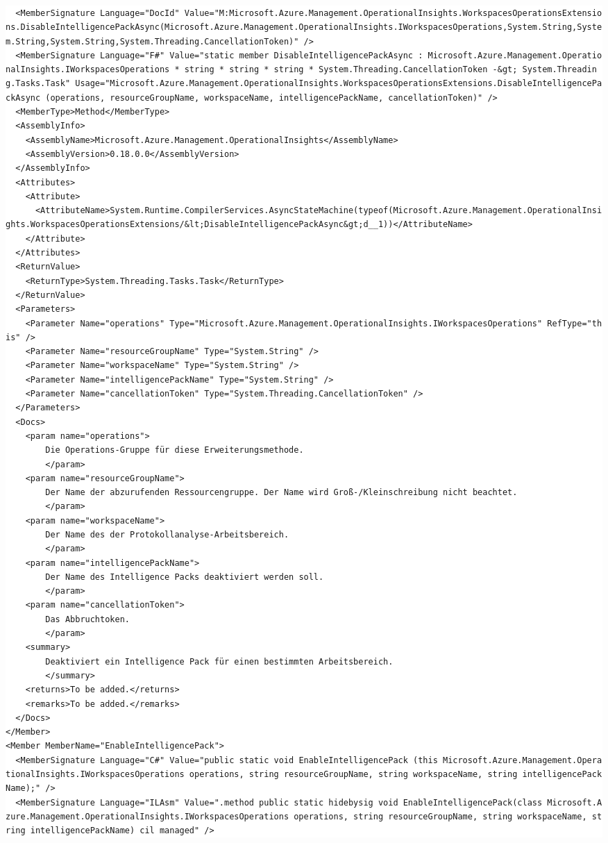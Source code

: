       <MemberSignature Language="DocId" Value="M:Microsoft.Azure.Management.OperationalInsights.WorkspacesOperationsExtensions.DisableIntelligencePackAsync(Microsoft.Azure.Management.OperationalInsights.IWorkspacesOperations,System.String,System.String,System.String,System.Threading.CancellationToken)" />
      <MemberSignature Language="F#" Value="static member DisableIntelligencePackAsync : Microsoft.Azure.Management.OperationalInsights.IWorkspacesOperations * string * string * string * System.Threading.CancellationToken -&gt; System.Threading.Tasks.Task" Usage="Microsoft.Azure.Management.OperationalInsights.WorkspacesOperationsExtensions.DisableIntelligencePackAsync (operations, resourceGroupName, workspaceName, intelligencePackName, cancellationToken)" />
      <MemberType>Method</MemberType>
      <AssemblyInfo>
        <AssemblyName>Microsoft.Azure.Management.OperationalInsights</AssemblyName>
        <AssemblyVersion>0.18.0.0</AssemblyVersion>
      </AssemblyInfo>
      <Attributes>
        <Attribute>
          <AttributeName>System.Runtime.CompilerServices.AsyncStateMachine(typeof(Microsoft.Azure.Management.OperationalInsights.WorkspacesOperationsExtensions/&lt;DisableIntelligencePackAsync&gt;d__1))</AttributeName>
        </Attribute>
      </Attributes>
      <ReturnValue>
        <ReturnType>System.Threading.Tasks.Task</ReturnType>
      </ReturnValue>
      <Parameters>
        <Parameter Name="operations" Type="Microsoft.Azure.Management.OperationalInsights.IWorkspacesOperations" RefType="this" />
        <Parameter Name="resourceGroupName" Type="System.String" />
        <Parameter Name="workspaceName" Type="System.String" />
        <Parameter Name="intelligencePackName" Type="System.String" />
        <Parameter Name="cancellationToken" Type="System.Threading.CancellationToken" />
      </Parameters>
      <Docs>
        <param name="operations">
            Die Operations-Gruppe für diese Erweiterungsmethode.
            </param>
        <param name="resourceGroupName">
            Der Name der abzurufenden Ressourcengruppe. Der Name wird Groß-/Kleinschreibung nicht beachtet.
            </param>
        <param name="workspaceName">
            Der Name des der Protokollanalyse-Arbeitsbereich.
            </param>
        <param name="intelligencePackName">
            Der Name des Intelligence Packs deaktiviert werden soll.
            </param>
        <param name="cancellationToken">
            Das Abbruchtoken.
            </param>
        <summary>
            Deaktiviert ein Intelligence Pack für einen bestimmten Arbeitsbereich.
            </summary>
        <returns>To be added.</returns>
        <remarks>To be added.</remarks>
      </Docs>
    </Member>
    <Member MemberName="EnableIntelligencePack">
      <MemberSignature Language="C#" Value="public static void EnableIntelligencePack (this Microsoft.Azure.Management.OperationalInsights.IWorkspacesOperations operations, string resourceGroupName, string workspaceName, string intelligencePackName);" />
      <MemberSignature Language="ILAsm" Value=".method public static hidebysig void EnableIntelligencePack(class Microsoft.Azure.Management.OperationalInsights.IWorkspacesOperations operations, string resourceGroupName, string workspaceName, string intelligencePackName) cil managed" />